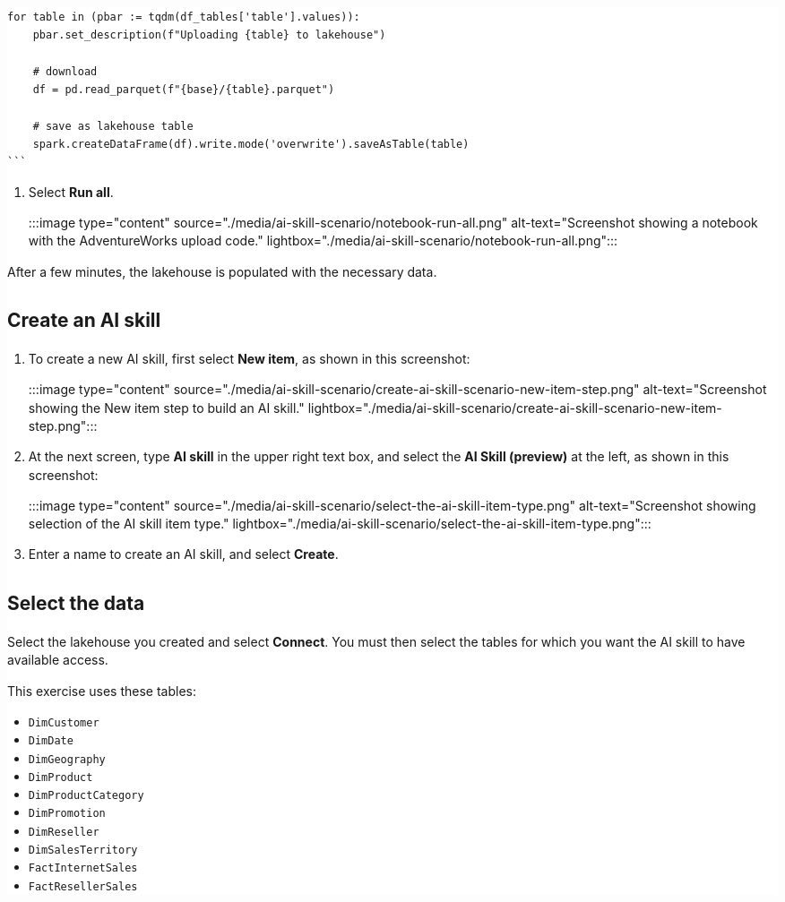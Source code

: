     for table in (pbar := tqdm(df_tables['table'].values)):
        pbar.set_description(f"Uploading {table} to lakehouse")
    
        # download
        df = pd.read_parquet(f"{base}/{table}.parquet")
    
        # save as lakehouse table
        spark.createDataFrame(df).write.mode('overwrite').saveAsTable(table)
    ```

1. Select **Run all**.

   :::image type="content" source="./media/ai-skill-scenario/notebook-run-all.png" alt-text="Screenshot showing a notebook with the AdventureWorks upload code." lightbox="./media/ai-skill-scenario/notebook-run-all.png":::

After a few minutes, the lakehouse is populated with the necessary data.

## Create an AI skill

1. To create a new AI skill, first select **New item**, as shown in this screenshot:

   :::image type="content" source="./media/ai-skill-scenario/create-ai-skill-scenario-new-item-step.png" alt-text="Screenshot showing the New item step to build an AI skill." lightbox="./media/ai-skill-scenario/create-ai-skill-scenario-new-item-step.png":::

1. At the next screen, type **AI skill** in the upper right text box, and select the **AI Skill (preview)** at the left, as shown in this screenshot:

   :::image type="content" source="./media/ai-skill-scenario/select-the-ai-skill-item-type.png" alt-text="Screenshot showing selection of the AI skill item type." lightbox="./media/ai-skill-scenario/select-the-ai-skill-item-type.png":::

1. Enter a name to create an AI skill, and select **Create**.

## Select the data

Select the lakehouse you created and select **Connect**. You must then select the tables for which you want the AI skill to have available access.

This exercise uses these tables:

- `DimCustomer`
- `DimDate`
- `DimGeography`
- `DimProduct`
- `DimProductCategory`
- `DimPromotion`
- `DimReseller`
- `DimSalesTerritory`
- `FactInternetSales`
- `FactResellerSales`
